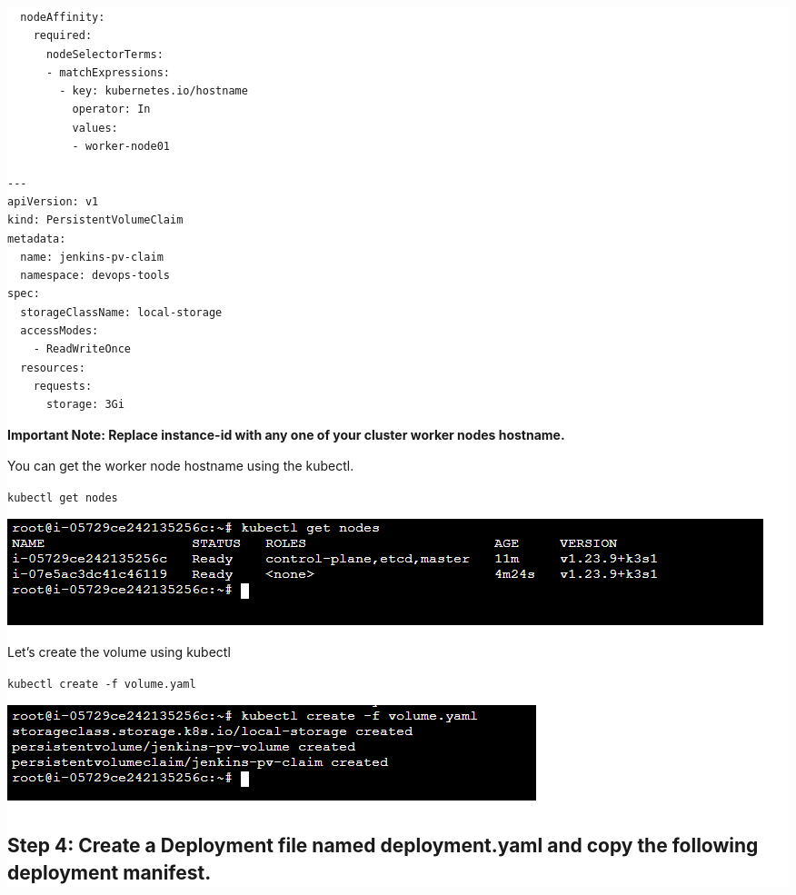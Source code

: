 ```
  nodeAffinity:
    required:
      nodeSelectorTerms:
      - matchExpressions:
        - key: kubernetes.io/hostname
          operator: In
          values:
          - worker-node01

---
apiVersion: v1
kind: PersistentVolumeClaim
metadata:
  name: jenkins-pv-claim
  namespace: devops-tools
spec:
  storageClassName: local-storage
  accessModes:
    - ReadWriteOnce
  resources:
    requests:
      storage: 3Gi
```

**Important Note: Replace instance-id with any one of your cluster worker nodes hostname.**

You can get the worker node hostname using the kubectl.

    kubectl get nodes

![](Images/b2.png)

Let’s create the volume using kubectl

    kubectl create -f volume.yaml

![](Images/b3.png)

## Step 4: Create a Deployment file named deployment.yaml and copy the following deployment manifest.
